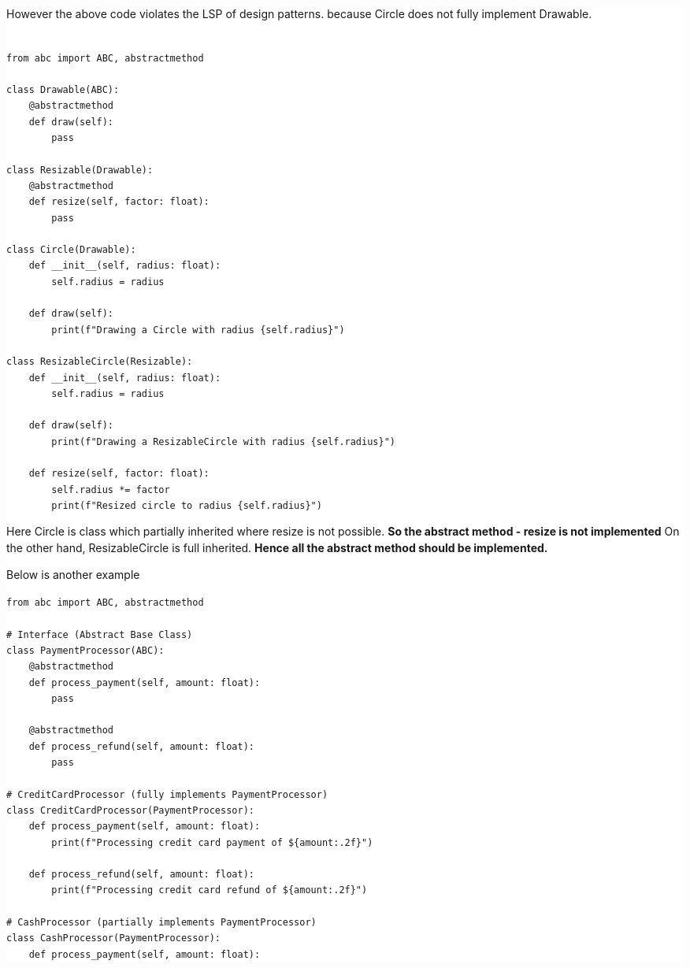 However the above code violates the LSP of design patterns. because Circle does not fully implement Drawable. 
```angular2html

from abc import ABC, abstractmethod

class Drawable(ABC):
    @abstractmethod
    def draw(self):
        pass

class Resizable(Drawable):
    @abstractmethod
    def resize(self, factor: float):
        pass

class Circle(Drawable):
    def __init__(self, radius: float):
        self.radius = radius

    def draw(self):
        print(f"Drawing a Circle with radius {self.radius}")

class ResizableCircle(Resizable):
    def __init__(self, radius: float):
        self.radius = radius

    def draw(self):
        print(f"Drawing a ResizableCircle with radius {self.radius}")

    def resize(self, factor: float):
        self.radius *= factor
        print(f"Resized circle to radius {self.radius}")
```

Here Circle is class which partially inherited where resize is not possible. **So the abstract method - resize is not implemented**
On the other hand, ResizableCircle is full inherited. **Hence all the abstract method should be implemented.**

Below is another example
```
from abc import ABC, abstractmethod

# Interface (Abstract Base Class)
class PaymentProcessor(ABC):
    @abstractmethod
    def process_payment(self, amount: float):
        pass

    @abstractmethod
    def process_refund(self, amount: float):
        pass

# CreditCardProcessor (fully implements PaymentProcessor)
class CreditCardProcessor(PaymentProcessor):
    def process_payment(self, amount: float):
        print(f"Processing credit card payment of ${amount:.2f}")

    def process_refund(self, amount: float):
        print(f"Processing credit card refund of ${amount:.2f}")

# CashProcessor (partially implements PaymentProcessor)
class CashProcessor(PaymentProcessor):
    def process_payment(self, amount: float):
```